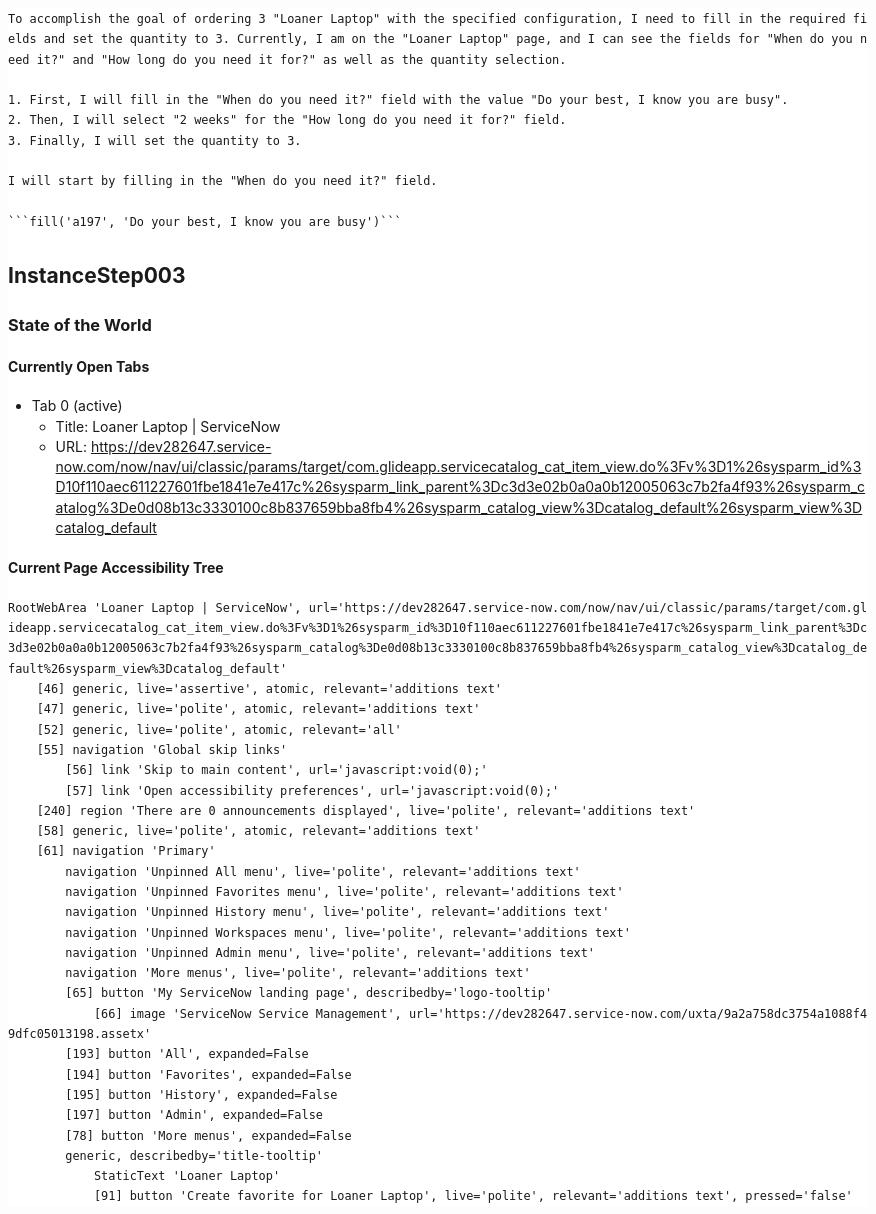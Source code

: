 ```
To accomplish the goal of ordering 3 "Loaner Laptop" with the specified configuration, I need to fill in the required fields and set the quantity to 3. Currently, I am on the "Loaner Laptop" page, and I can see the fields for "When do you need it?" and "How long do you need it for?" as well as the quantity selection.

1. First, I will fill in the "When do you need it?" field with the value "Do your best, I know you are busy".
2. Then, I will select "2 weeks" for the "How long do you need it for?" field.
3. Finally, I will set the quantity to 3.

I will start by filling in the "When do you need it?" field.

```fill('a197', 'Do your best, I know you are busy')```
```

## InstanceStep003


### State of the World

#### Currently Open Tabs

- Tab 0 (active)
  - Title: Loaner Laptop | ServiceNow
  - URL: https://dev282647.service-now.com/now/nav/ui/classic/params/target/com.glideapp.servicecatalog_cat_item_view.do%3Fv%3D1%26sysparm_id%3D10f110aec611227601fbe1841e7e417c%26sysparm_link_parent%3Dc3d3e02b0a0a0b12005063c7b2fa4f93%26sysparm_catalog%3De0d08b13c3330100c8b837659bba8fb4%26sysparm_catalog_view%3Dcatalog_default%26sysparm_view%3Dcatalog_default


#### Current Page Accessibility Tree

```
RootWebArea 'Loaner Laptop | ServiceNow', url='https://dev282647.service-now.com/now/nav/ui/classic/params/target/com.glideapp.servicecatalog_cat_item_view.do%3Fv%3D1%26sysparm_id%3D10f110aec611227601fbe1841e7e417c%26sysparm_link_parent%3Dc3d3e02b0a0a0b12005063c7b2fa4f93%26sysparm_catalog%3De0d08b13c3330100c8b837659bba8fb4%26sysparm_catalog_view%3Dcatalog_default%26sysparm_view%3Dcatalog_default'
	[46] generic, live='assertive', atomic, relevant='additions text'
	[47] generic, live='polite', atomic, relevant='additions text'
	[52] generic, live='polite', atomic, relevant='all'
	[55] navigation 'Global skip links'
		[56] link 'Skip to main content', url='javascript:void(0);'
		[57] link 'Open accessibility preferences', url='javascript:void(0);'
	[240] region 'There are 0 announcements displayed', live='polite', relevant='additions text'
	[58] generic, live='polite', atomic, relevant='additions text'
	[61] navigation 'Primary'
		navigation 'Unpinned All menu', live='polite', relevant='additions text'
		navigation 'Unpinned Favorites menu', live='polite', relevant='additions text'
		navigation 'Unpinned History menu', live='polite', relevant='additions text'
		navigation 'Unpinned Workspaces menu', live='polite', relevant='additions text'
		navigation 'Unpinned Admin menu', live='polite', relevant='additions text'
		navigation 'More menus', live='polite', relevant='additions text'
		[65] button 'My ServiceNow landing page', describedby='logo-tooltip'
			[66] image 'ServiceNow Service Management', url='https://dev282647.service-now.com/uxta/9a2a758dc3754a1088f49dfc05013198.assetx'
		[193] button 'All', expanded=False
		[194] button 'Favorites', expanded=False
		[195] button 'History', expanded=False
		[197] button 'Admin', expanded=False
		[78] button 'More menus', expanded=False
		generic, describedby='title-tooltip'
			StaticText 'Loaner Laptop'
			[91] button 'Create favorite for Loaner Laptop', live='polite', relevant='additions text', pressed='false'
```